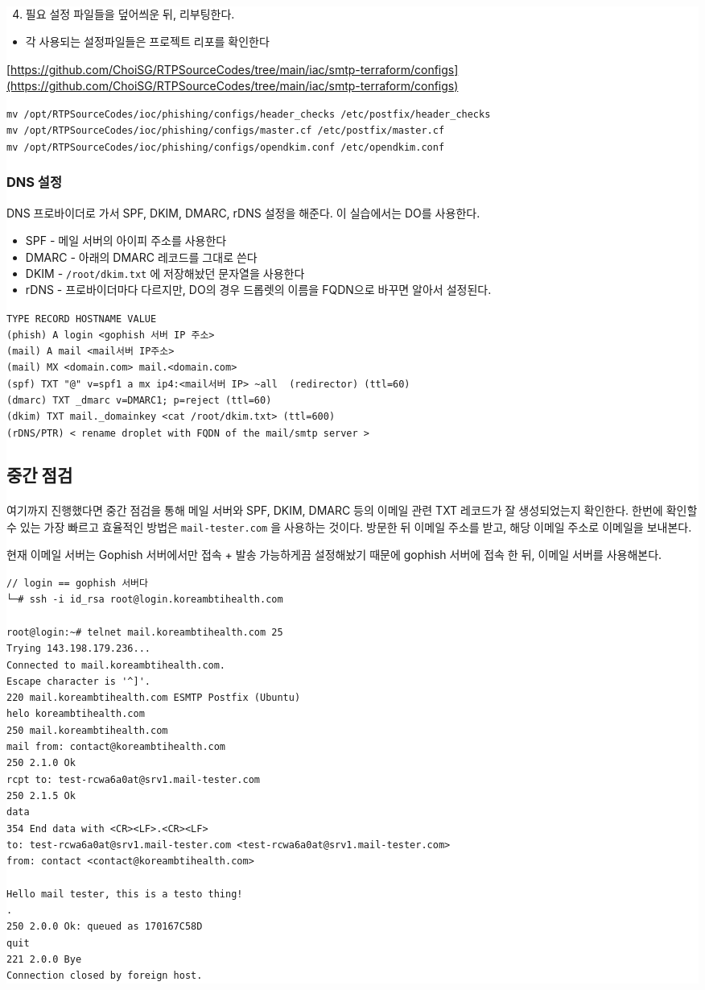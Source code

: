 4. 필요 설정 파일들을 덮어씌운 뒤, 리부팅한다.

* 각 사용되는 설정파일들은 프로젝트 리포를 확인한다

[https://github.com/ChoiSG/RTPSourceCodes/tree/main/iac/smtp-terraform/configs](https://github.com/ChoiSG/RTPSourceCodes/tree/main/iac/smtp-terraform/configs)

```
mv /opt/RTPSourceCodes/ioc/phishing/configs/header_checks /etc/postfix/header_checks 
mv /opt/RTPSourceCodes/ioc/phishing/configs/master.cf /etc/postfix/master.cf
mv /opt/RTPSourceCodes/ioc/phishing/configs/opendkim.conf /etc/opendkim.conf 
```

### DNS 설정

DNS 프로바이더로 가서 SPF, DKIM, DMARC, rDNS 설정을 해준다. 이 실습에서는 DO를 사용한다.

* SPF - 메일 서버의 아이피 주소를 사용한다
* DMARC - 아래의 DMARC 레코드를 그대로 쓴다
* DKIM - `/root/dkim.txt` 에 저장해놨던 문자열을 사용한다
* rDNS - 프로바이더마다 다르지만, DO의 경우 드롭렛의 이름을 FQDN으로 바꾸면 알아서 설정된다.

```
TYPE RECORD HOSTNAME VALUE 
(phish) A login <gophish 서버 IP 주소> 
(mail) A mail <mail서버 IP주소> 
(mail) MX <domain.com> mail.<domain.com>
(spf) TXT "@" v=spf1 a mx ip4:<mail서버 IP> ~all  (redirector) (ttl=60)
(dmarc) TXT _dmarc v=DMARC1; p=reject (ttl=60)
(dkim) TXT mail._domainkey <cat /root/dkim.txt> (ttl=600) 
(rDNS/PTR) < rename droplet with FQDN of the mail/smtp server > 
```

## 중간 점검

여기까지 진행했다면 중간 점검을 통해 메일 서버와 SPF, DKIM, DMARC 등의 이메일 관련 TXT 레코드가 잘 생성되었는지 확인한다. 한번에 확인할 수 있는 가장 빠르고 효율적인 방법은 `mail-tester.com` 을 사용하는 것이다. 방문한 뒤 이메일 주소를 받고, 해당 이메일 주소로 이메일을 보내본다.

현재 이메일 서버는 Gophish 서버에서만 접속 + 발송 가능하게끔 설정해놨기 때문에 gophish 서버에 접속 한 뒤, 이메일 서버를 사용해본다.

```
// login == gophish 서버다 
└─# ssh -i id_rsa root@login.koreambtihealth.com

root@login:~# telnet mail.koreambtihealth.com 25
Trying 143.198.179.236...
Connected to mail.koreambtihealth.com.
Escape character is '^]'.
220 mail.koreambtihealth.com ESMTP Postfix (Ubuntu)
helo koreambtihealth.com
250 mail.koreambtihealth.com
mail from: contact@koreambtihealth.com
250 2.1.0 Ok
rcpt to: test-rcwa6a0at@srv1.mail-tester.com
250 2.1.5 Ok
data
354 End data with <CR><LF>.<CR><LF>
to: test-rcwa6a0at@srv1.mail-tester.com <test-rcwa6a0at@srv1.mail-tester.com>
from: contact <contact@koreambtihealth.com>

Hello mail tester, this is a testo thing!
.
250 2.0.0 Ok: queued as 170167C58D
quit
221 2.0.0 Bye
Connection closed by foreign host.
```
